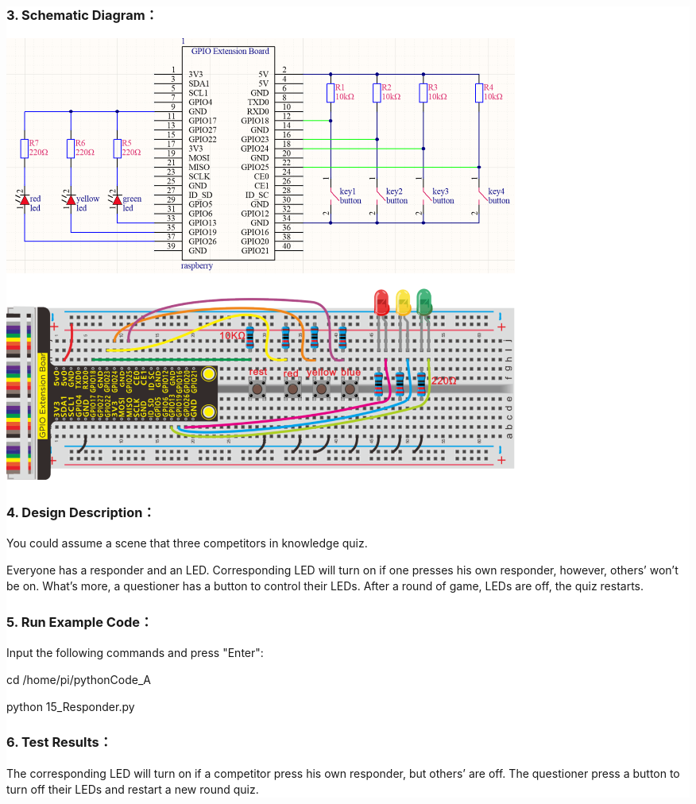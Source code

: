 ### 3. Schematic Diagram：

![](media/843984784bbd495aa7484c0372339f17.png)

![](media/a392d5e55d4eb2da49e56697610c781e.png)

### 4. Design Description：

You could assume a scene that three competitors in knowledge quiz.

Everyone has a responder and an LED. Corresponding LED will turn on if one presses his own responder, however, others’ won’t be on. What’s more, a questioner has a button to control their LEDs. After a round of game, LEDs are off, the quiz restarts.

### 5. Run Example Code：

Input the following commands and press "Enter":

cd /home/pi/pythonCode_A

python 15_Responder.py

### 6. Test Results：

The corresponding LED will turn on if a competitor press his own responder, but others’ are off. The questioner press a button to turn off their LEDs and restart a new round quiz.
